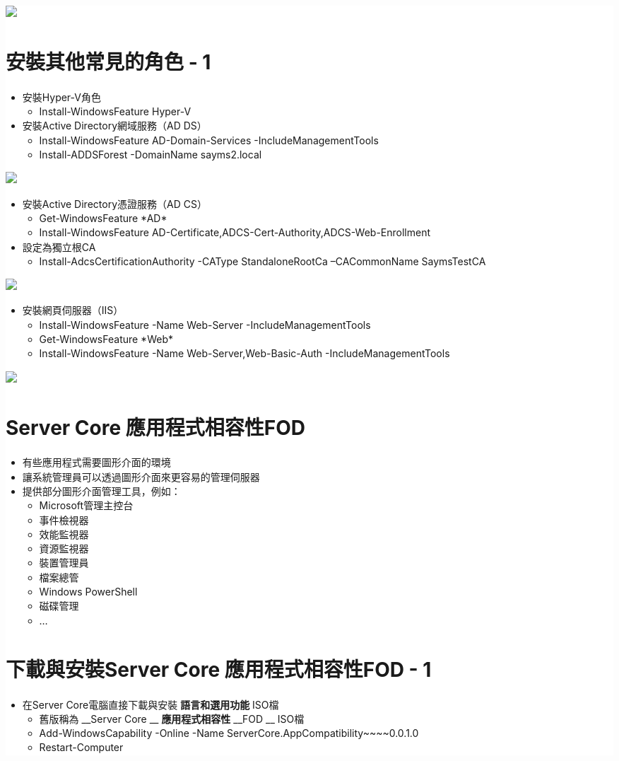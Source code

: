 ![](WS2022%E7%B3%BB%E7%B5%B1%E8%88%87%E7%B6%B2%E7%AB%99%E5%BB%BA%E7%BD%AE%E5%AF%A6%E5%8B%99-CA0272-Ch20-SERVER%20CORE%E3%80%81NANO%20SERVER%E8%88%87CONTAINER_8.png)

# 安裝其他常見的角色 - 1

* 安裝Hyper\-V角色
  * Install\-WindowsFeature  Hyper\-V
* 安裝Active Directory網域服務（AD DS）
  * Install\-WindowsFeature  AD\-Domain\-Services  \-IncludeManagementTools
  * Install\-ADDSForest  \-DomainName  sayms2\.local

![](WS2022%E7%B3%BB%E7%B5%B1%E8%88%87%E7%B6%B2%E7%AB%99%E5%BB%BA%E7%BD%AE%E5%AF%A6%E5%8B%99-CA0272-Ch20-SERVER%20CORE%E3%80%81NANO%20SERVER%E8%88%87CONTAINER_9.png)

* 安裝Active Directory憑證服務（AD CS）
  * Get\-WindowsFeature  \*AD\*
  * Install\-WindowsFeature  AD\-Certificate\,ADCS\-Cert\-Authority\,ADCS\-Web\-Enrollment
* 設定為獨立根CA
  * Install\-AdcsCertificationAuthority  \-CAType  StandaloneRootCa –CACommonName  SaymsTestCA

![](WS2022%E7%B3%BB%E7%B5%B1%E8%88%87%E7%B6%B2%E7%AB%99%E5%BB%BA%E7%BD%AE%E5%AF%A6%E5%8B%99-CA0272-Ch20-SERVER%20CORE%E3%80%81NANO%20SERVER%E8%88%87CONTAINER_10.png)

* 安裝網頁伺服器（IIS）
  * Install\-WindowsFeature  \-Name  Web\-Server  \-IncludeManagementTools
  * Get\-WindowsFeature  \*Web\*
  * Install\-WindowsFeature  \-Name  Web\-Server\,Web\-Basic\-Auth  \-IncludeManagementTools

![](WS2022%E7%B3%BB%E7%B5%B1%E8%88%87%E7%B6%B2%E7%AB%99%E5%BB%BA%E7%BD%AE%E5%AF%A6%E5%8B%99-CA0272-Ch20-SERVER%20CORE%E3%80%81NANO%20SERVER%E8%88%87CONTAINER_11.png)

# Server Core 應用程式相容性FOD

* 有些應用程式需要圖形介面的環境
* 讓系統管理員可以透過圖形介面來更容易的管理伺服器
* 提供部分圖形介面管理工具，例如：
  * Microsoft管理主控台
  * 事件檢視器
  * 效能監視器
  * 資源監視器
  * 裝置管理員
  * 檔案總管
  * Windows PowerShell
  * 磁碟管理
  * …

# 下載與安裝Server Core 應用程式相容性FOD - 1

* 在Server Core電腦直接下載與安裝 __語言和選用功能__ ISO檔
  * 舊版稱為 __Server Core __  __應用程式相容性__  __FOD __ ISO檔
  * Add\-WindowsCapability  \-Online  \-Name  ServerCore\.AppCompatibility~~~~0\.0\.1\.0
  * Restart\-Computer
